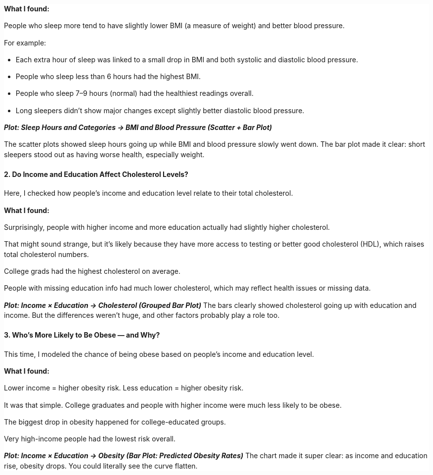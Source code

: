 **What I found:**

People who sleep more tend to have slightly lower BMI (a measure of weight) and better blood pressure.

For example:

- Each extra hour of sleep was linked to a small drop in BMI and both systolic and diastolic blood pressure.

- People who sleep less than 6 hours had the highest BMI.

- People who sleep 7–9 hours (normal) had the healthiest readings overall.

- Long sleepers didn’t show major changes except slightly better diastolic blood pressure.

***Plot: Sleep Hours and Categories → BMI and Blood Pressure (Scatter + Bar Plot)***

The scatter plots showed sleep hours going up while BMI and blood pressure slowly went down.
The bar plot made it clear: short sleepers stood out as having worse health, especially weight.

#### 2. Do Income and Education Affect Cholesterol Levels?

Here, I checked how people’s income and education level relate to their total cholesterol.

**What I found:**

Surprisingly, people with higher income and more education actually had slightly higher cholesterol.

That might sound strange, but it’s likely because they have more access to testing or better good cholesterol (HDL), which raises total cholesterol numbers.

College grads had the highest cholesterol on average.

People with missing education info had much lower cholesterol, which may reflect health issues or missing data.

***Plot: Income × Education → Cholesterol (Grouped Bar Plot)***
The bars clearly showed cholesterol going up with education and income. But the differences weren’t huge, and other factors probably play a role too.

#### 3. Who’s More Likely to Be Obese — and Why?

This time, I modeled the chance of being obese based on people’s income and education level.

**What I found:**

Lower income = higher obesity risk.
Less education = higher obesity risk.

It was that simple. College graduates and people with higher income were much less likely to be obese.

The biggest drop in obesity happened for college-educated groups.

Very high-income people had the lowest risk overall.

***Plot: Income × Education → Obesity (Bar Plot: Predicted Obesity Rates)***
The chart made it super clear: as income and education rise, obesity drops. You could literally see the curve flatten.
